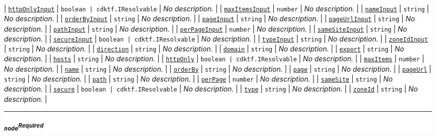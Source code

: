 | <code><a href="#@cdktf/provider-cloudflare.dataCloudflarePageShieldCookiesList.DataCloudflarePageShieldCookiesList.property.httpOnlyInput">httpOnlyInput</a></code> | <code>boolean \| cdktf.IResolvable</code> | *No description.* |
| <code><a href="#@cdktf/provider-cloudflare.dataCloudflarePageShieldCookiesList.DataCloudflarePageShieldCookiesList.property.maxItemsInput">maxItemsInput</a></code> | <code>number</code> | *No description.* |
| <code><a href="#@cdktf/provider-cloudflare.dataCloudflarePageShieldCookiesList.DataCloudflarePageShieldCookiesList.property.nameInput">nameInput</a></code> | <code>string</code> | *No description.* |
| <code><a href="#@cdktf/provider-cloudflare.dataCloudflarePageShieldCookiesList.DataCloudflarePageShieldCookiesList.property.orderByInput">orderByInput</a></code> | <code>string</code> | *No description.* |
| <code><a href="#@cdktf/provider-cloudflare.dataCloudflarePageShieldCookiesList.DataCloudflarePageShieldCookiesList.property.pageInput">pageInput</a></code> | <code>string</code> | *No description.* |
| <code><a href="#@cdktf/provider-cloudflare.dataCloudflarePageShieldCookiesList.DataCloudflarePageShieldCookiesList.property.pageUrlInput">pageUrlInput</a></code> | <code>string</code> | *No description.* |
| <code><a href="#@cdktf/provider-cloudflare.dataCloudflarePageShieldCookiesList.DataCloudflarePageShieldCookiesList.property.pathInput">pathInput</a></code> | <code>string</code> | *No description.* |
| <code><a href="#@cdktf/provider-cloudflare.dataCloudflarePageShieldCookiesList.DataCloudflarePageShieldCookiesList.property.perPageInput">perPageInput</a></code> | <code>number</code> | *No description.* |
| <code><a href="#@cdktf/provider-cloudflare.dataCloudflarePageShieldCookiesList.DataCloudflarePageShieldCookiesList.property.sameSiteInput">sameSiteInput</a></code> | <code>string</code> | *No description.* |
| <code><a href="#@cdktf/provider-cloudflare.dataCloudflarePageShieldCookiesList.DataCloudflarePageShieldCookiesList.property.secureInput">secureInput</a></code> | <code>boolean \| cdktf.IResolvable</code> | *No description.* |
| <code><a href="#@cdktf/provider-cloudflare.dataCloudflarePageShieldCookiesList.DataCloudflarePageShieldCookiesList.property.typeInput">typeInput</a></code> | <code>string</code> | *No description.* |
| <code><a href="#@cdktf/provider-cloudflare.dataCloudflarePageShieldCookiesList.DataCloudflarePageShieldCookiesList.property.zoneIdInput">zoneIdInput</a></code> | <code>string</code> | *No description.* |
| <code><a href="#@cdktf/provider-cloudflare.dataCloudflarePageShieldCookiesList.DataCloudflarePageShieldCookiesList.property.direction">direction</a></code> | <code>string</code> | *No description.* |
| <code><a href="#@cdktf/provider-cloudflare.dataCloudflarePageShieldCookiesList.DataCloudflarePageShieldCookiesList.property.domain">domain</a></code> | <code>string</code> | *No description.* |
| <code><a href="#@cdktf/provider-cloudflare.dataCloudflarePageShieldCookiesList.DataCloudflarePageShieldCookiesList.property.export">export</a></code> | <code>string</code> | *No description.* |
| <code><a href="#@cdktf/provider-cloudflare.dataCloudflarePageShieldCookiesList.DataCloudflarePageShieldCookiesList.property.hosts">hosts</a></code> | <code>string</code> | *No description.* |
| <code><a href="#@cdktf/provider-cloudflare.dataCloudflarePageShieldCookiesList.DataCloudflarePageShieldCookiesList.property.httpOnly">httpOnly</a></code> | <code>boolean \| cdktf.IResolvable</code> | *No description.* |
| <code><a href="#@cdktf/provider-cloudflare.dataCloudflarePageShieldCookiesList.DataCloudflarePageShieldCookiesList.property.maxItems">maxItems</a></code> | <code>number</code> | *No description.* |
| <code><a href="#@cdktf/provider-cloudflare.dataCloudflarePageShieldCookiesList.DataCloudflarePageShieldCookiesList.property.name">name</a></code> | <code>string</code> | *No description.* |
| <code><a href="#@cdktf/provider-cloudflare.dataCloudflarePageShieldCookiesList.DataCloudflarePageShieldCookiesList.property.orderBy">orderBy</a></code> | <code>string</code> | *No description.* |
| <code><a href="#@cdktf/provider-cloudflare.dataCloudflarePageShieldCookiesList.DataCloudflarePageShieldCookiesList.property.page">page</a></code> | <code>string</code> | *No description.* |
| <code><a href="#@cdktf/provider-cloudflare.dataCloudflarePageShieldCookiesList.DataCloudflarePageShieldCookiesList.property.pageUrl">pageUrl</a></code> | <code>string</code> | *No description.* |
| <code><a href="#@cdktf/provider-cloudflare.dataCloudflarePageShieldCookiesList.DataCloudflarePageShieldCookiesList.property.path">path</a></code> | <code>string</code> | *No description.* |
| <code><a href="#@cdktf/provider-cloudflare.dataCloudflarePageShieldCookiesList.DataCloudflarePageShieldCookiesList.property.perPage">perPage</a></code> | <code>number</code> | *No description.* |
| <code><a href="#@cdktf/provider-cloudflare.dataCloudflarePageShieldCookiesList.DataCloudflarePageShieldCookiesList.property.sameSite">sameSite</a></code> | <code>string</code> | *No description.* |
| <code><a href="#@cdktf/provider-cloudflare.dataCloudflarePageShieldCookiesList.DataCloudflarePageShieldCookiesList.property.secure">secure</a></code> | <code>boolean \| cdktf.IResolvable</code> | *No description.* |
| <code><a href="#@cdktf/provider-cloudflare.dataCloudflarePageShieldCookiesList.DataCloudflarePageShieldCookiesList.property.type">type</a></code> | <code>string</code> | *No description.* |
| <code><a href="#@cdktf/provider-cloudflare.dataCloudflarePageShieldCookiesList.DataCloudflarePageShieldCookiesList.property.zoneId">zoneId</a></code> | <code>string</code> | *No description.* |

---

##### `node`<sup>Required</sup> <a name="node" id="@cdktf/provider-cloudflare.dataCloudflarePageShieldCookiesList.DataCloudflarePageShieldCookiesList.property.node"></a>
